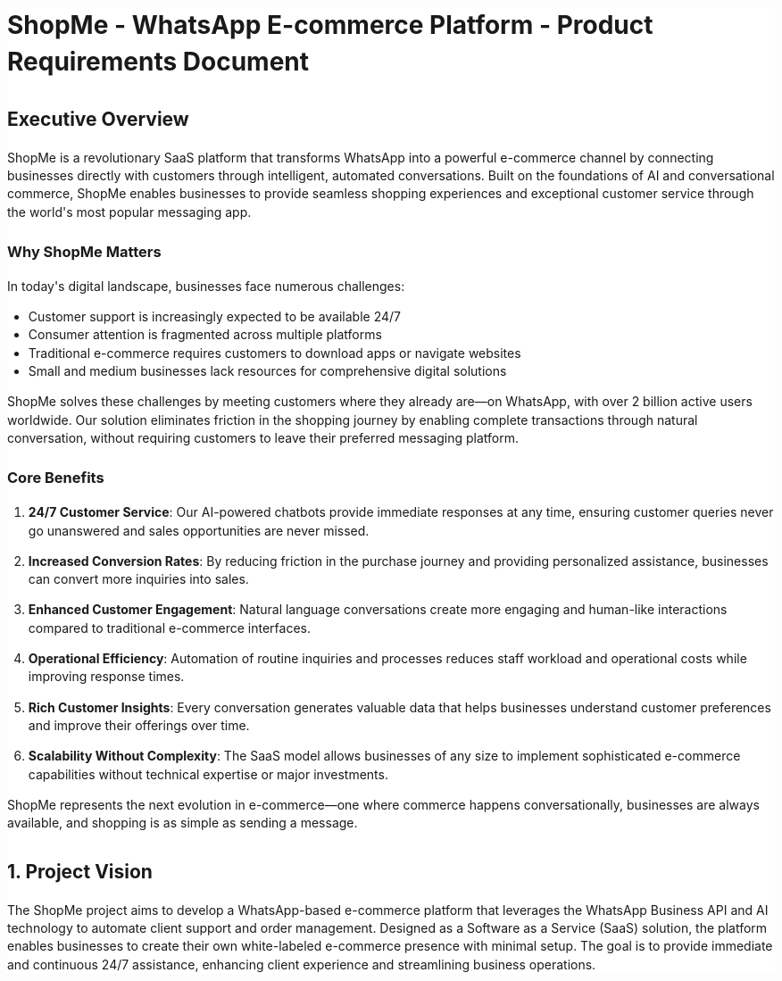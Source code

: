 # ShopMe - WhatsApp E-commerce Platform - Product Requirements Document

## Executive Overview

ShopMe is a revolutionary SaaS platform that transforms WhatsApp into a powerful e-commerce channel by connecting businesses directly with customers through intelligent, automated conversations. Built on the foundations of AI and conversational commerce, ShopMe enables businesses to provide seamless shopping experiences and exceptional customer service through the world's most popular messaging app.

### Why ShopMe Matters

In today's digital landscape, businesses face numerous challenges:
- Customer support is increasingly expected to be available 24/7
- Consumer attention is fragmented across multiple platforms
- Traditional e-commerce requires customers to download apps or navigate websites
- Small and medium businesses lack resources for comprehensive digital solutions

ShopMe solves these challenges by meeting customers where they already are—on WhatsApp, with over 2 billion active users worldwide. Our solution eliminates friction in the shopping journey by enabling complete transactions through natural conversation, without requiring customers to leave their preferred messaging platform.

### Core Benefits

1. **24/7 Customer Service**: Our AI-powered chatbots provide immediate responses at any time, ensuring customer queries never go unanswered and sales opportunities are never missed.

2. **Increased Conversion Rates**: By reducing friction in the purchase journey and providing personalized assistance, businesses can convert more inquiries into sales.

3. **Enhanced Customer Engagement**: Natural language conversations create more engaging and human-like interactions compared to traditional e-commerce interfaces.

4. **Operational Efficiency**: Automation of routine inquiries and processes reduces staff workload and operational costs while improving response times.

5. **Rich Customer Insights**: Every conversation generates valuable data that helps businesses understand customer preferences and improve their offerings over time.

6. **Scalability Without Complexity**: The SaaS model allows businesses of any size to implement sophisticated e-commerce capabilities without technical expertise or major investments.

ShopMe represents the next evolution in e-commerce—one where commerce happens conversationally, businesses are always available, and shopping is as simple as sending a message.

## 1. Project Vision

The ShopMe project aims to develop a WhatsApp-based e-commerce platform that leverages the WhatsApp Business API and AI technology to automate client support and order management. Designed as a Software as a Service (SaaS) solution, the platform enables businesses to create their own white-labeled e-commerce presence with minimal setup. The goal is to provide immediate and continuous 24/7 assistance, enhancing client experience and streamlining business operations.
